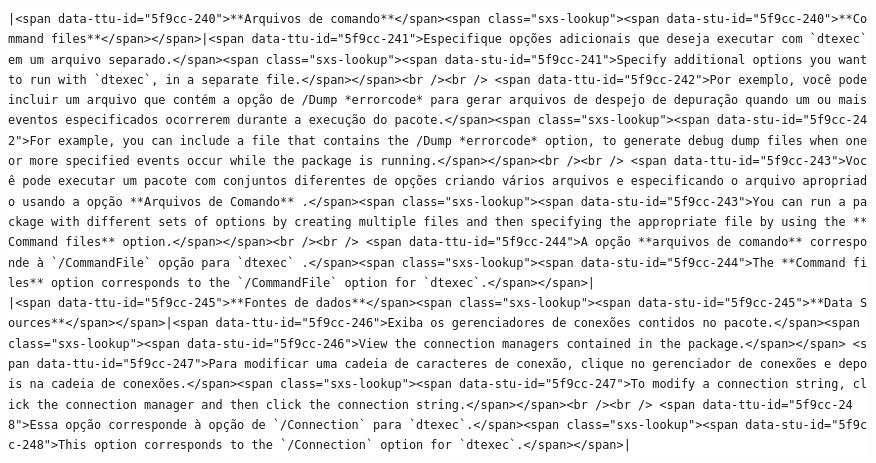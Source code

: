     |<span data-ttu-id="5f9cc-240">**Arquivos de comando**</span><span class="sxs-lookup"><span data-stu-id="5f9cc-240">**Command files**</span></span>|<span data-ttu-id="5f9cc-241">Especifique opções adicionais que deseja executar com `dtexec` em um arquivo separado.</span><span class="sxs-lookup"><span data-stu-id="5f9cc-241">Specify additional options you want to run with `dtexec`, in a separate file.</span></span><br /><br /> <span data-ttu-id="5f9cc-242">Por exemplo, você pode incluir um arquivo que contém a opção de /Dump *errorcode* para gerar arquivos de despejo de depuração quando um ou mais eventos especificados ocorrerem durante a execução do pacote.</span><span class="sxs-lookup"><span data-stu-id="5f9cc-242">For example, you can include a file that contains the /Dump *errorcode* option, to generate debug dump files when one or more specified events occur while the package is running.</span></span><br /><br /> <span data-ttu-id="5f9cc-243">Você pode executar um pacote com conjuntos diferentes de opções criando vários arquivos e especificando o arquivo apropriado usando a opção **Arquivos de Comando** .</span><span class="sxs-lookup"><span data-stu-id="5f9cc-243">You can run a package with different sets of options by creating multiple files and then specifying the appropriate file by using the **Command files** option.</span></span><br /><br /> <span data-ttu-id="5f9cc-244">A opção **arquivos de comando** corresponde à `/CommandFile` opção para `dtexec` .</span><span class="sxs-lookup"><span data-stu-id="5f9cc-244">The **Command files** option corresponds to the `/CommandFile` option for `dtexec`.</span></span>|  
    |<span data-ttu-id="5f9cc-245">**Fontes de dados**</span><span class="sxs-lookup"><span data-stu-id="5f9cc-245">**Data Sources**</span></span>|<span data-ttu-id="5f9cc-246">Exiba os gerenciadores de conexões contidos no pacote.</span><span class="sxs-lookup"><span data-stu-id="5f9cc-246">View the connection managers contained in the package.</span></span> <span data-ttu-id="5f9cc-247">Para modificar uma cadeia de caracteres de conexão, clique no gerenciador de conexões e depois na cadeia de conexões.</span><span class="sxs-lookup"><span data-stu-id="5f9cc-247">To modify a connection string, click the connection manager and then click the connection string.</span></span><br /><br /> <span data-ttu-id="5f9cc-248">Essa opção corresponde à opção de `/Connection` para `dtexec`.</span><span class="sxs-lookup"><span data-stu-id="5f9cc-248">This option corresponds to the `/Connection` option for `dtexec`.</span></span>|  